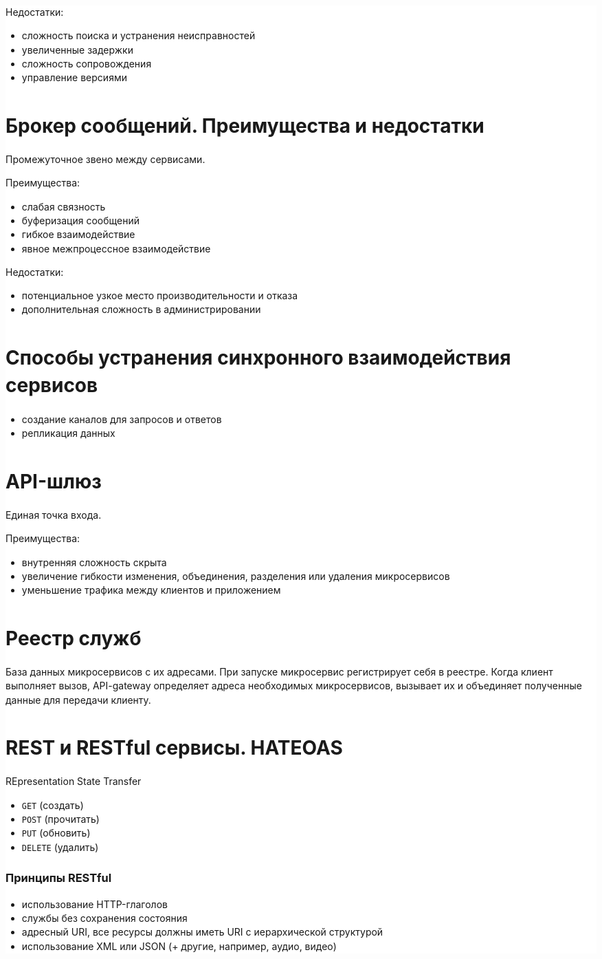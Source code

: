 Недостатки:
* сложность поиска и устранения неисправностей
* увеличенные задержки
* сложность сопровождения
* управление версиями

# Брокер сообщений. Преимущества и недостатки <a name="65"></a>
Промежуточное звено между сервисами.

Преимущества:
* слабая связность
* буферизация сообщений
* гибкое взаимодействие
* явное межпроцессное взаимодействие

Недостатки:
* потенциальное узкое место производительности и отказа
* дополнительная сложность в администрировании

# Способы устранения синхронного взаимодействия сервисов <a name="66"></a>
* создание каналов для запросов и ответов
* репликация данных

# API-шлюз <a name="67"></a>
Единая точка входа.

Преимущества:
* внутренняя сложность скрыта
* увеличение гибкости изменения, объединения, разделения или удаления микросервисов
* уменьшение трафика между клиентов и приложением

# Реестр служб <a name="68"></a>
База данных микросервисов с их адресами. При запуске микросервис регистрирует себя в реестре. Когда клиент выполняет вызов, API-gateway определяет адреса необходимых микросервисов, вызывает их и объединяет полученные данные для передачи клиенту.

# REST и RESTful сервисы. HATEOAS <a name="69"></a>
REpresentation State Transfer
* `GET` (создать)
* `POST` (прочитать)
* `PUT` (обновить)
* `DELETE` (удалить)

### Принципы RESTful
* использование HTTP-глаголов
* службы без сохранения состояния
* адресный URI, все ресурсы должны иметь URI с иерархической структурой
* использование XML или JSON (+ другие, например, аудио, видео)
